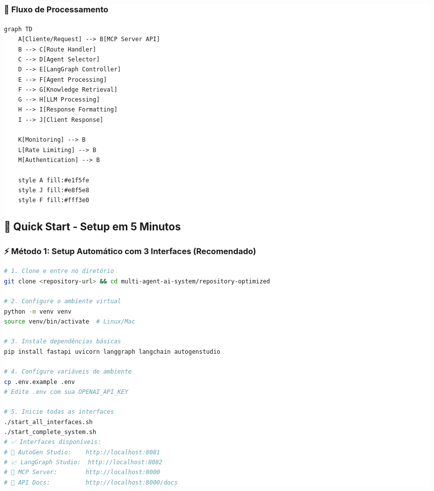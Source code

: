 ### 🔄 **Fluxo de Processamento**

```mermaid
graph TD
    A[Cliente/Request] --> B[MCP Server API]
    B --> C[Route Handler]
    C --> D[Agent Selector]
    D --> E[LangGraph Controller]
    E --> F[Agent Processing]
    F --> G[Knowledge Retrieval]
    G --> H[LLM Processing]
    H --> I[Response Formatting]
    I --> J[Client Response]
    
    K[Monitoring] --> B
    L[Rate Limiting] --> B
    M[Authentication] --> B
    
    style A fill:#e1f5fe
    style J fill:#e8f5e8
    style F fill:#fff3e0
```

## 🚀 **Quick Start - Setup em 5 Minutos**

### ⚡ **Método 1: Setup Automático com 3 Interfaces (Recomendado)**

```bash
# 1. Clone e entre no diretório
git clone <repository-url> && cd multi-agent-ai-system/repository-optimized

# 2. Configure o ambiente virtual
python -m venv venv
source venv/bin/activate  # Linux/Mac

# 3. Instale dependências básicas
pip install fastapi uvicorn langgraph langchain autogenstudio

# 4. Configure variáveis de ambiente
cp .env.example .env
# Edite .env com sua OPENAI_API_KEY

# 5. Inicie todas as interfaces
./start_all_interfaces.sh
./start_complete_system.sh
# ✅ Interfaces disponíveis:
# 🎨 AutoGen Studio:    http://localhost:8081
# 📈 LangGraph Studio:  http://localhost:8082  
# 🚀 MCP Server:        http://localhost:8000
# 📖 API Docs:          http://localhost:8000/docs
```
